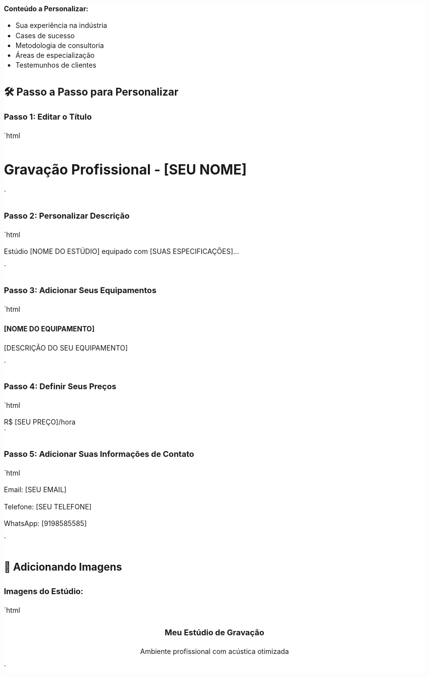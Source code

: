 **Conteúdo a Personalizar:**
- Sua experiência na indústria
- Cases de sucesso
- Metodologia de consultoria
- Áreas de especialização
- Testemunhos de clientes

## 🛠️ Passo a Passo para Personalizar

### **Passo 1: Editar o Título**
`html
<title>[SEU NOME] - Gravação Profissional</title>
<h1>Gravação Profissional - [SEU NOME]</h1>
`

### **Passo 2: Personalizar Descrição**
`html
<p>Estúdio [NOME DO ESTÚDIO] equipado com [SUAS ESPECIFICAÇÕES]...</p>
`

### **Passo 3: Adicionar Seus Equipamentos**
`html
<div class="equipment-card">
    <div class="equipment-icon">
        <i class="fas fa-microphone"></i>
    </div>
    <h4>[NOME DO EQUIPAMENTO]</h4>
    <p>[DESCRIÇÃO DO SEU EQUIPAMENTO]</p>
</div>
`

### **Passo 4: Definir Seus Preços**
`html
<div class="price">R$ [SEU PREÇO]<span>/hora</span></div>
`

### **Passo 5: Adicionar Suas Informações de Contato**
`html
<p>Email: [SEU EMAIL]</p>
<p>Telefone: [SEU TELEFONE]</p>
<p>WhatsApp: [9198585585]</p>
`

## 📸 Adicionando Imagens

### **Imagens do Estúdio:**
`html
<div class="studio-image" style="background-image: url('imagens/meu-estudio.jpg');">
    <div style="text-align: center;">
        <h3>Meu Estúdio de Gravação</h3>
        <p>Ambiente profissional com acústica otimizada</p>
    </div>
</div>
`
